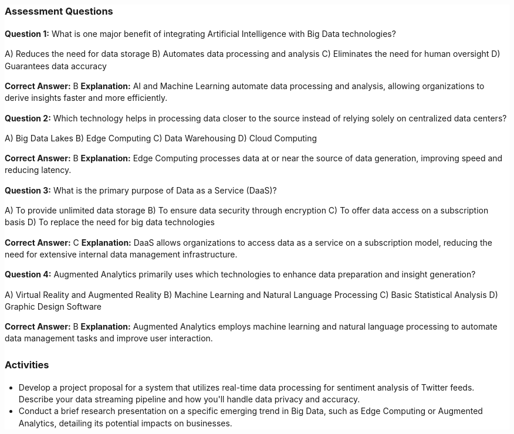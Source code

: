 ### Assessment Questions

**Question 1:** What is one major benefit of integrating Artificial Intelligence with Big Data technologies?

  A) Reduces the need for data storage
  B) Automates data processing and analysis
  C) Eliminates the need for human oversight
  D) Guarantees data accuracy

**Correct Answer:** B
**Explanation:** AI and Machine Learning automate data processing and analysis, allowing organizations to derive insights faster and more efficiently.

**Question 2:** Which technology helps in processing data closer to the source instead of relying solely on centralized data centers?

  A) Big Data Lakes
  B) Edge Computing
  C) Data Warehousing
  D) Cloud Computing

**Correct Answer:** B
**Explanation:** Edge Computing processes data at or near the source of data generation, improving speed and reducing latency.

**Question 3:** What is the primary purpose of Data as a Service (DaaS)?

  A) To provide unlimited data storage
  B) To ensure data security through encryption
  C) To offer data access on a subscription basis
  D) To replace the need for big data technologies

**Correct Answer:** C
**Explanation:** DaaS allows organizations to access data as a service on a subscription model, reducing the need for extensive internal data management infrastructure.

**Question 4:** Augmented Analytics primarily uses which technologies to enhance data preparation and insight generation?

  A) Virtual Reality and Augmented Reality
  B) Machine Learning and Natural Language Processing
  C) Basic Statistical Analysis
  D) Graphic Design Software

**Correct Answer:** B
**Explanation:** Augmented Analytics employs machine learning and natural language processing to automate data management tasks and improve user interaction.

### Activities
- Develop a project proposal for a system that utilizes real-time data processing for sentiment analysis of Twitter feeds. Describe your data streaming pipeline and how you'll handle data privacy and accuracy.
- Conduct a brief research presentation on a specific emerging trend in Big Data, such as Edge Computing or Augmented Analytics, detailing its potential impacts on businesses.
